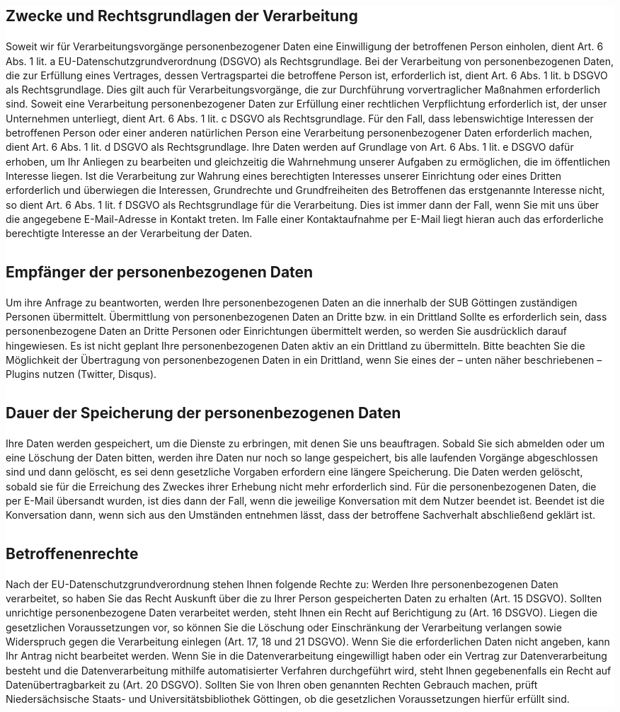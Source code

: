 ## Zwecke und Rechtsgrundlagen der Verarbeitung
Soweit wir für Verarbeitungsvorgänge personenbezogener Daten eine Einwilligung der betroffenen Person einholen, dient Art. 6 Abs. 1 lit. a EU-Datenschutzgrundverordnung (DSGVO) als Rechtsgrundlage.
Bei der Verarbeitung von personenbezogenen Daten, die zur Erfüllung eines Vertrages, dessen Vertragspartei die betroffene Person ist, erforderlich ist, dient Art. 6 Abs. 1 lit. b DSGVO als Rechtsgrundlage. Dies gilt auch für Verarbeitungsvorgänge, die zur Durchführung vorvertraglicher Maßnahmen erforderlich sind.
Soweit eine Verarbeitung personenbezogener Daten zur Erfüllung einer rechtlichen Verpflichtung erforderlich ist, der unser Unternehmen unterliegt, dient Art. 6 Abs. 1 lit. c DSGVO als Rechtsgrundlage.
Für den Fall, dass lebenswichtige Interessen der betroffenen Person oder einer anderen natürlichen Person eine Verarbeitung personenbezogener Daten erforderlich machen, dient Art. 6 Abs. 1 lit. d DSGVO als Rechtsgrundlage.
Ihre Daten werden auf Grundlage von Art. 6 Abs. 1 lit. e DSGVO dafür erhoben, um Ihr Anliegen zu bearbeiten und gleichzeitig die Wahrnehmung unserer Aufgaben zu ermöglichen, die im öffentlichen Interesse liegen.
Ist die Verarbeitung zur Wahrung eines berechtigten Interesses unserer Einrichtung oder eines Dritten erforderlich und überwiegen die Interessen, Grundrechte und Grundfreiheiten des Betroffenen das erstgenannte Interesse nicht, so dient Art. 6 Abs. 1 lit. f DSGVO als Rechtsgrundlage für die Verarbeitung. Dies ist immer dann der Fall, wenn Sie mit uns über die angegebene E-Mail-Adresse in Kontakt treten. Im Falle einer Kontaktaufnahme per E-Mail liegt hieran auch das erforderliche berechtigte Interesse an der Verarbeitung der Daten.

## Empfänger der personenbezogenen Daten
Um ihre Anfrage zu beantworten, werden Ihre personenbezogenen Daten an die innerhalb der SUB Göttingen zuständigen Personen übermittelt.
Übermittlung von personenbezogenen Daten an Dritte bzw. in ein Drittland
Sollte es erforderlich sein, dass personenbezogene Daten an Dritte Personen oder Einrichtungen übermittelt werden, so werden Sie ausdrücklich darauf hingewiesen.
Es ist nicht geplant Ihre personenbezogenen Daten aktiv an ein Drittland zu übermitteln. Bitte beachten Sie die Möglichkeit der Übertragung von personenbezogenen Daten in ein Drittland, wenn Sie eines der – unten näher beschriebenen – Plugins nutzen (Twitter, Disqus).

## Dauer der Speicherung der personenbezogenen Daten
Ihre Daten werden gespeichert, um die Dienste zu erbringen, mit denen Sie uns beauftragen. Sobald Sie sich abmelden oder um eine Löschung der Daten bitten, werden ihre Daten nur noch so lange gespeichert, bis alle laufenden Vorgänge abgeschlossen sind und dann gelöscht, es sei denn gesetzliche Vorgaben erfordern eine längere Speicherung.
Die Daten werden gelöscht, sobald sie für die Erreichung des Zweckes ihrer Erhebung nicht mehr erforderlich sind. Für die personenbezogenen Daten, die per E-Mail übersandt wurden, ist dies dann der Fall, wenn die jeweilige Konversation mit dem Nutzer beendet ist. Beendet ist die Konversation dann, wenn sich aus den Umständen entnehmen lässt, dass der betroffene Sachverhalt abschließend geklärt ist. 

## Betroffenenrechte
Nach der EU-Datenschutzgrundverordnung stehen Ihnen folgende Rechte zu:
Werden Ihre personenbezogenen Daten verarbeitet, so haben Sie das Recht Auskunft über die zu Ihrer Person gespeicherten Daten zu erhalten (Art. 15 DSGVO). Sollten unrichtige personenbezogene Daten verarbeitet werden, steht Ihnen ein Recht auf Berichtigung zu (Art. 16 DSGVO). Liegen die gesetzlichen Voraussetzungen vor, so können Sie die Löschung oder Einschränkung der Verarbeitung verlangen sowie Widerspruch gegen die Verarbeitung einlegen (Art. 17, 18 und 21 DSGVO).
Wenn Sie die erforderlichen Daten nicht angeben, kann Ihr Antrag nicht bearbeitet werden.
Wenn Sie in die Datenverarbeitung eingewilligt haben oder ein Vertrag zur Datenverarbeitung besteht und die Datenverarbeitung mithilfe automatisierter Verfahren durchgeführt wird, steht Ihnen gegebenenfalls ein Recht auf Datenübertragbarkeit zu (Art. 20 DSGVO). Sollten Sie von Ihren oben genannten Rechten Gebrauch machen, prüft Niedersächsische Staats- und Universitätsbibliothek Göttingen, ob die gesetzlichen Voraussetzungen hierfür erfüllt sind.
